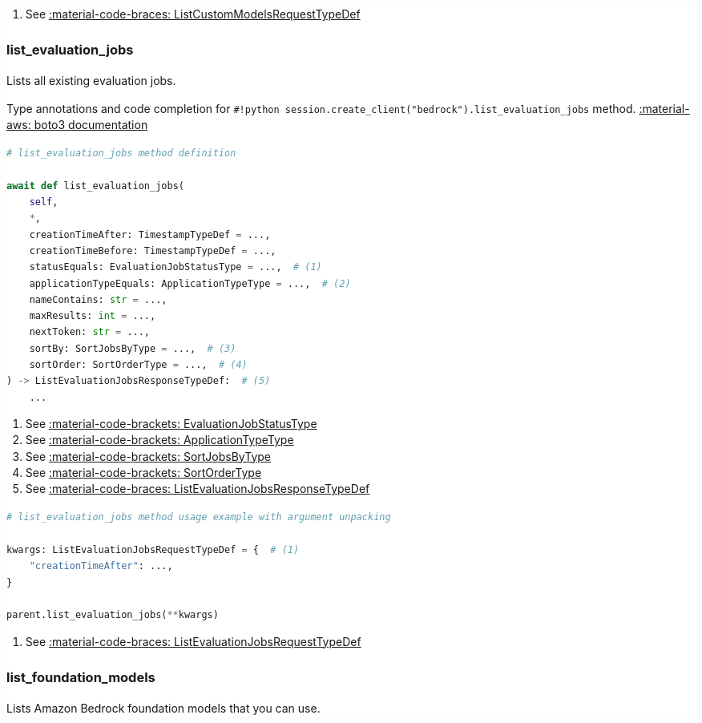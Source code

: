 1. See [:material-code-braces: ListCustomModelsRequestTypeDef](./type_defs.md#listcustommodelsrequesttypedef) 

### list\_evaluation\_jobs

Lists all existing evaluation jobs.

Type annotations and code completion for `#!python session.create_client("bedrock").list_evaluation_jobs` method.
[:material-aws: boto3 documentation](https://boto3.amazonaws.com/v1/documentation/api/latest/reference/services/bedrock/client/list_evaluation_jobs.html)

```python
# list_evaluation_jobs method definition

await def list_evaluation_jobs(
    self,
    *,
    creationTimeAfter: TimestampTypeDef = ...,
    creationTimeBefore: TimestampTypeDef = ...,
    statusEquals: EvaluationJobStatusType = ...,  # (1)
    applicationTypeEquals: ApplicationTypeType = ...,  # (2)
    nameContains: str = ...,
    maxResults: int = ...,
    nextToken: str = ...,
    sortBy: SortJobsByType = ...,  # (3)
    sortOrder: SortOrderType = ...,  # (4)
) -> ListEvaluationJobsResponseTypeDef:  # (5)
    ...
```

1. See [:material-code-brackets: EvaluationJobStatusType](./literals.md#evaluationjobstatustype) 
2. See [:material-code-brackets: ApplicationTypeType](./literals.md#applicationtypetype) 
3. See [:material-code-brackets: SortJobsByType](./literals.md#sortjobsbytype) 
4. See [:material-code-brackets: SortOrderType](./literals.md#sortordertype) 
5. See [:material-code-braces: ListEvaluationJobsResponseTypeDef](./type_defs.md#listevaluationjobsresponsetypedef) 


```python
# list_evaluation_jobs method usage example with argument unpacking

kwargs: ListEvaluationJobsRequestTypeDef = {  # (1)
    "creationTimeAfter": ...,
}

parent.list_evaluation_jobs(**kwargs)
```

1. See [:material-code-braces: ListEvaluationJobsRequestTypeDef](./type_defs.md#listevaluationjobsrequesttypedef) 

### list\_foundation\_models

Lists Amazon Bedrock foundation models that you can use.
